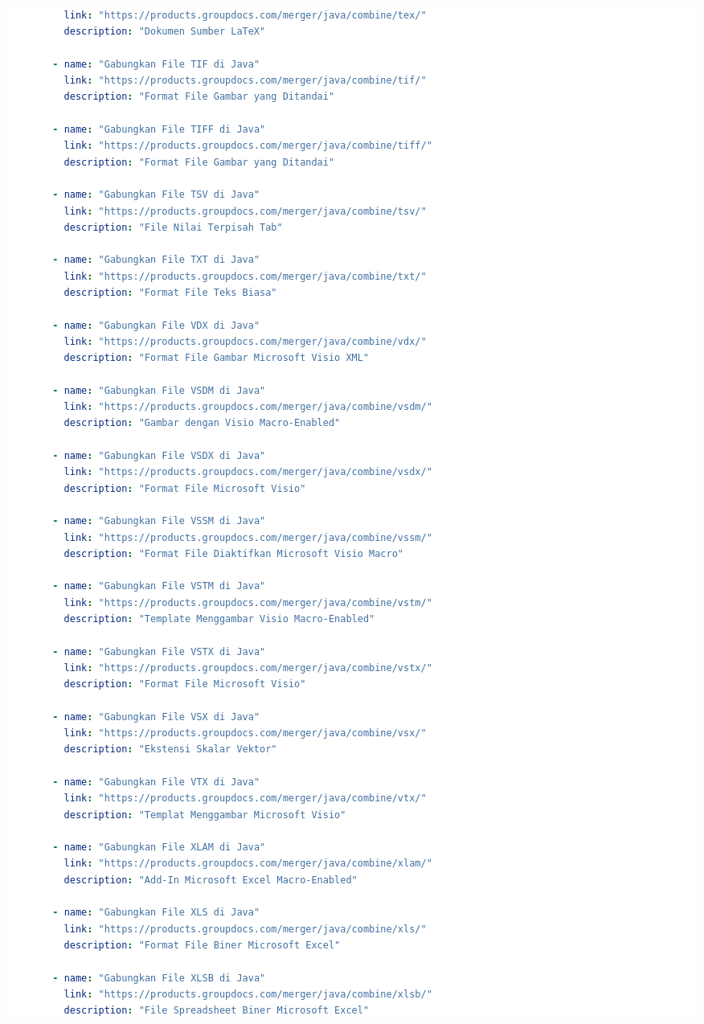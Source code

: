 ```yaml
          link: "https://products.groupdocs.com/merger/java/combine/tex/"
          description: "Dokumen Sumber LaTeX"

        - name: "Gabungkan File TIF di Java"
          link: "https://products.groupdocs.com/merger/java/combine/tif/"
          description: "Format File Gambar yang Ditandai"

        - name: "Gabungkan File TIFF di Java"
          link: "https://products.groupdocs.com/merger/java/combine/tiff/"
          description: "Format File Gambar yang Ditandai"

        - name: "Gabungkan File TSV di Java"
          link: "https://products.groupdocs.com/merger/java/combine/tsv/"
          description: "File Nilai Terpisah Tab"

        - name: "Gabungkan File TXT di Java"
          link: "https://products.groupdocs.com/merger/java/combine/txt/"
          description: "Format File Teks Biasa"

        - name: "Gabungkan File VDX di Java"
          link: "https://products.groupdocs.com/merger/java/combine/vdx/"
          description: "Format File Gambar Microsoft Visio XML"

        - name: "Gabungkan File VSDM di Java"
          link: "https://products.groupdocs.com/merger/java/combine/vsdm/"
          description: "Gambar dengan Visio Macro-Enabled"

        - name: "Gabungkan File VSDX di Java"
          link: "https://products.groupdocs.com/merger/java/combine/vsdx/"
          description: "Format File Microsoft Visio"

        - name: "Gabungkan File VSSM di Java"
          link: "https://products.groupdocs.com/merger/java/combine/vssm/"
          description: "Format File Diaktifkan Microsoft Visio Macro"

        - name: "Gabungkan File VSTM di Java"
          link: "https://products.groupdocs.com/merger/java/combine/vstm/"
          description: "Template Menggambar Visio Macro-Enabled"

        - name: "Gabungkan File VSTX di Java"
          link: "https://products.groupdocs.com/merger/java/combine/vstx/"
          description: "Format File Microsoft Visio"

        - name: "Gabungkan File VSX di Java"
          link: "https://products.groupdocs.com/merger/java/combine/vsx/"
          description: "Ekstensi Skalar Vektor"

        - name: "Gabungkan File VTX di Java"
          link: "https://products.groupdocs.com/merger/java/combine/vtx/"
          description: "Templat Menggambar Microsoft Visio"

        - name: "Gabungkan File XLAM di Java"
          link: "https://products.groupdocs.com/merger/java/combine/xlam/"
          description: "Add-In Microsoft Excel Macro-Enabled"

        - name: "Gabungkan File XLS di Java"
          link: "https://products.groupdocs.com/merger/java/combine/xls/"
          description: "Format File Biner Microsoft Excel"

        - name: "Gabungkan File XLSB di Java"
          link: "https://products.groupdocs.com/merger/java/combine/xlsb/"
          description: "File Spreadsheet Biner Microsoft Excel"

```